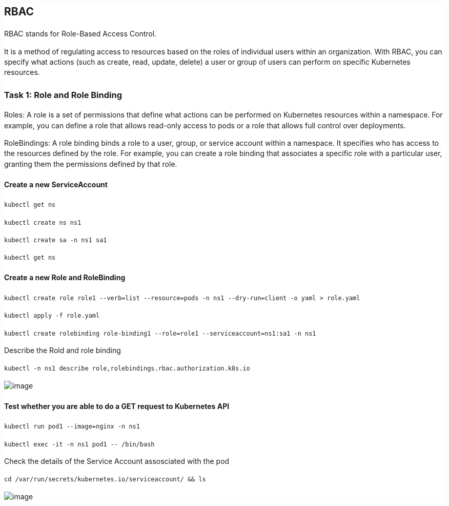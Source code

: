## RBAC

RBAC stands for Role-Based Access Control. 

It is a method of regulating access to resources based on the roles of individual users within an organization. With RBAC, you can specify what actions (such as create, read, update, delete) a user or group of users can perform on specific Kubernetes resources.

### Task 1: Role and Role Binding

Roles: A role is a set of permissions that define what actions can be performed on Kubernetes resources within a namespace. For example, you can define a role that allows read-only access to pods or a role that allows full control over deployments.

RoleBindings: A role binding binds a role to a user, group, or service account within a namespace. It specifies who has access to the resources defined by the role. For example, you can create a role binding that associates a specific role with a particular user, granting them the permissions defined by that role.

#### Create a new ServiceAccount
```
kubectl get ns
```
```
kubectl create ns ns1

```
```
kubectl create sa -n ns1 sa1 
```
```
kubectl get ns
```

#### Create a new Role and RoleBinding 
```
kubectl create role role1 --verb=list --resource=pods -n ns1 --dry-run=client -o yaml > role.yaml
```
```
kubectl apply -f role.yaml
```
```
kubectl create rolebinding role-binding1 --role=role1 --serviceaccount=ns1:sa1 -n ns1
```
Describe the Rold and role binding
```
kubectl -n ns1 describe role,rolebindings.rbac.authorization.k8s.io 
```
![image](https://github.com/user-attachments/assets/267389b3-9855-4f1d-8afd-bc87cc3fc862)


#### Test whether you are able to do a GET request to Kubernetes API 
```
kubectl run pod1 --image=nginx -n ns1
```
```
kubectl exec -it -n ns1 pod1 -- /bin/bash 
```
Check the details of the Service Account assosciated with the pod
```
cd /var/run/secrets/kubernetes.io/serviceaccount/ && ls
```
![image](https://github.com/user-attachments/assets/9be80078-ed20-4a70-a055-54ec1957db28)
